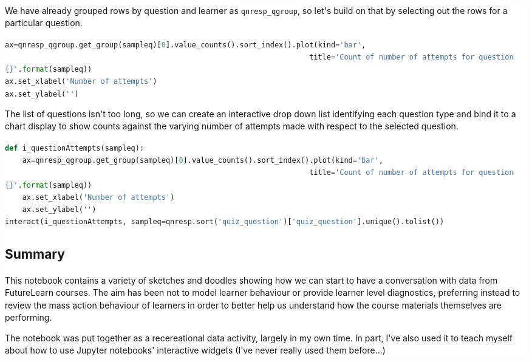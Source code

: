 We have already grouped rows by question and learner as `qnresp_qgroup`, so let's build on that by selecting out the rows for a particular question.


```python
ax=qnresp_qgroup.get_group(sampleq)[0].value_counts().sort_index().plot(kind='bar',
                                                                      title='Count of number of attempts for question {}'.format(sampleq))
ax.set_xlabel('Number of attempts')
ax.set_ylabel('')
```

The list of questions isn't too long, so we can create an interactive drop down list identifying each question type and bind it to a chart display to show counts against the varying number of attempts made with respect to the selected question.


```python
def i_questionAttempts(sampleq):
    ax=qnresp_qgroup.get_group(sampleq)[0].value_counts().sort_index().plot(kind='bar',
                                                                      title='Count of number of attempts for question {}'.format(sampleq))
    ax.set_xlabel('Number of attempts')
    ax.set_ylabel('')
interact(i_questionAttempts, sampleq=qnresp.sort('quiz_question')['quiz_question'].unique().tolist())
```

## Summary

This notebook contains a variety of sketches and doodles showing how we can start to have a conversation with data from FutureLearn courses. The aim has been not to model learner behaviour or provide learner level diagnostics, preferring instead to review the mass action behaviour of learners in order to better help us understand how the course materials themselves are performing.

The notebook was put together as a recereational data activity, largely in my own time. In part, I've also used it to teach myself about how to use Jupyter notebooks' interactive widgets (I've never really used them before...)

